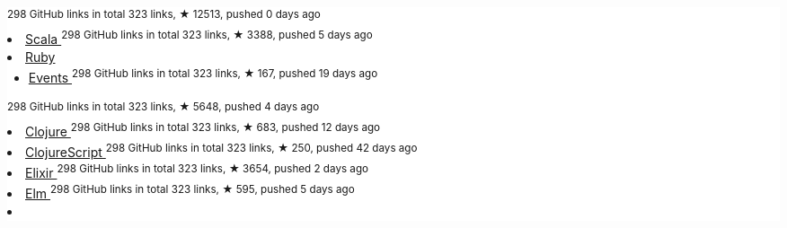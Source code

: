   <sup>
   298 GitHub links in total 323 links, &#9733 12513, pushed 0 days ago
  </sup>
 </li>
 <li>
  <a href="https://github.com/lauris/awesome-scala">
   Scala
  </a>
  <sup>
   298 GitHub links in total 323 links, &#9733 3388, pushed 5 days ago
  </sup>
 </li>
 <li>
  <a href="https://github.com/markets/awesome-ruby">
   Ruby
  </a>
  <ul>
   <li>
    <a href="https://github.com/planetruby/awesome-events">
     Events
    </a>
    <sup>
     298 GitHub links in total 323 links, &#9733 167, pushed 19 days ago
    </sup>
   </li>
  </ul>
  <sup>
   298 GitHub links in total 323 links, &#9733 5648, pushed 4 days ago
  </sup>
 </li>
 <li>
  <a href="https://github.com/razum2um/awesome-clojure">
   Clojure
  </a>
  <sup>
   298 GitHub links in total 323 links, &#9733 683, pushed 12 days ago
  </sup>
 </li>
 <li>
  <a href="https://github.com/emrehan/awesome-clojurescript">
   ClojureScript
  </a>
  <sup>
   298 GitHub links in total 323 links, &#9733 250, pushed 42 days ago
  </sup>
 </li>
 <li>
  <a href="https://github.com/h4cc/awesome-elixir">
   Elixir
  </a>
  <sup>
   298 GitHub links in total 323 links, &#9733 3654, pushed 2 days ago
  </sup>
 </li>
 <li>
  <a href="https://github.com/isRuslan/awesome-elm">
   Elm
  </a>
  <sup>
   298 GitHub links in total 323 links, &#9733 595, pushed 5 days ago
  </sup>
 </li>
 <li>
  <a href="https://github.com/drobakowski/awesome-erlang">